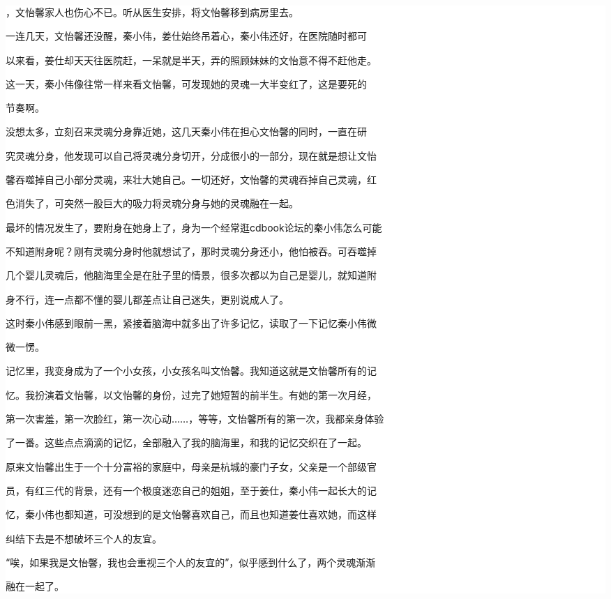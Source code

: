 ，文怡馨家人也伤心不已。听从医生安排，将文怡馨移到病房里去。



一连几天，文怡馨还没醒，秦小伟，姜仕始终吊着心，秦小伟还好，在医院随时都可

以来看，姜仕却天天往医院赶，一呆就是半天，弄的照顾妹妹的文怡意不得不赶他走。





这一天，秦小伟像往常一样来看文怡馨，可发现她的灵魂一大半变红了，这是要死的

节奏啊。



没想太多，立刻召来灵魂分身靠近她，这几天秦小伟在担心文怡馨的同时，一直在研

究灵魂分身，他发现可以自己将灵魂分身切开，分成很小的一部分，现在就是想让文怡

馨吞噬掉自己小部分灵魂，来壮大她自己。一切还好，文怡馨的灵魂吞掉自己灵魂，红

色消失了，可突然一股巨大的吸力将灵魂分身与她的灵魂融在一起。



最坏的情况发生了，要附身在她身上了，身为一个经常逛cdbook论坛的秦小伟怎么可能

不知道附身呢？刚有灵魂分身时他就想试了，那时灵魂分身还小，他怕被吞。可吞噬掉

几个婴儿灵魂后，他脑海里全是在肚子里的情景，很多次都以为自己是婴儿，就知道附

身不行，连一点都不懂的婴儿都差点让自己迷失，更别说成人了。





这时秦小伟感到眼前一黑，紧接着脑海中就多出了许多记忆，读取了一下记忆秦小伟微

微一愣。





记忆里，我变身成为了一个小女孩，小女孩名叫文怡馨。我知道这就是文怡馨所有的记

忆。我扮演着文怡馨，以文怡馨的身份，过完了她短暂的前半生。有她的第一次月经，

第一次害羞，第一次脸红，第一次心动……，等等，文怡馨所有的第一次，我都亲身体验

了一番。这些点点滴滴的记忆，全部融入了我的脑海里，和我的记忆交织在了一起。



原来文怡馨出生于一个十分富裕的家庭中，母亲是杭城的豪门子女，父亲是一个部级官

员，有红三代的背景，还有一个极度迷恋自己的姐姐，至于姜仕，秦小伟一起长大的记

忆，秦小伟也都知道，可没想到的是文怡馨喜欢自己，而且也知道姜仕喜欢她，而这样

纠结下去是不想破坏三个人的友宜。



“唉，如果我是文怡馨，我也会重视三个人的友宜的”，似乎感到什么了，两个灵魂渐渐

融在一起了。

